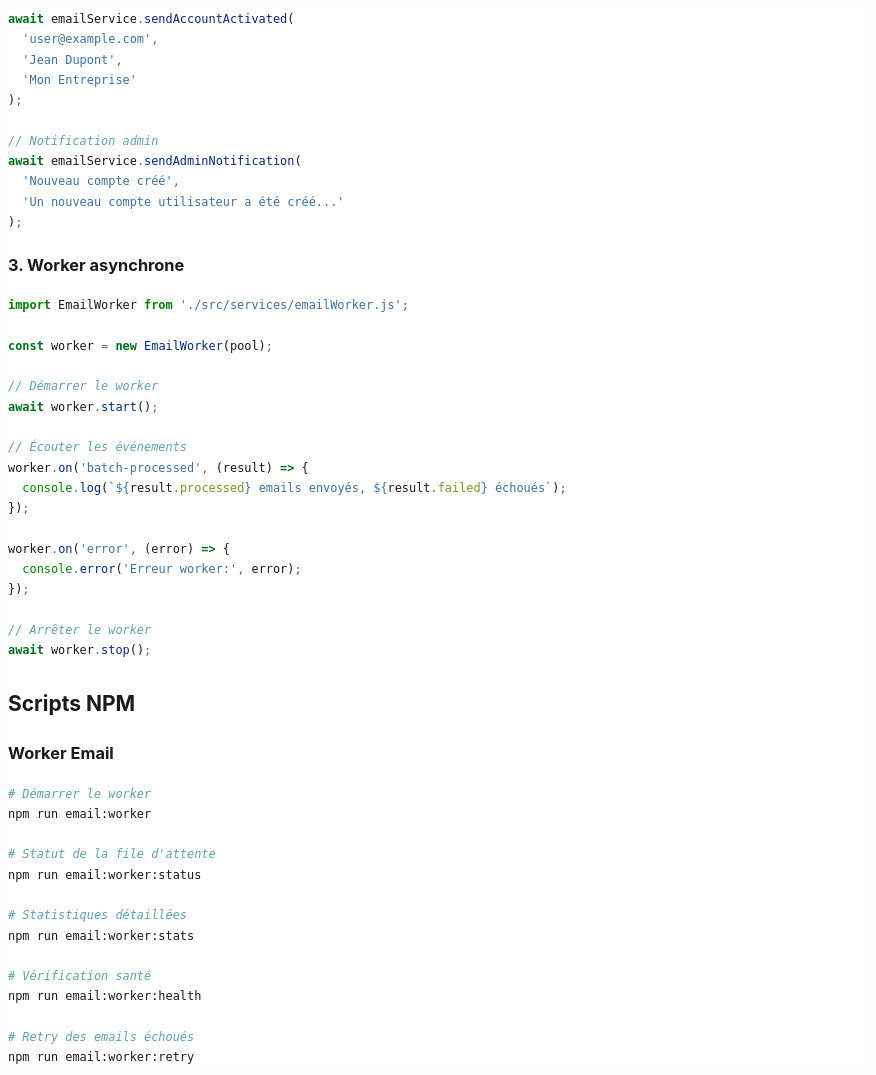 ```javascript
await emailService.sendAccountActivated(
  'user@example.com',
  'Jean Dupont',
  'Mon Entreprise'
);

// Notification admin
await emailService.sendAdminNotification(
  'Nouveau compte créé',
  'Un nouveau compte utilisateur a été créé...'
);
```

### 3. Worker asynchrone

```javascript
import EmailWorker from './src/services/emailWorker.js';

const worker = new EmailWorker(pool);

// Démarrer le worker
await worker.start();

// Écouter les événements
worker.on('batch-processed', (result) => {
  console.log(`${result.processed} emails envoyés, ${result.failed} échoués`);
});

worker.on('error', (error) => {
  console.error('Erreur worker:', error);
});

// Arrêter le worker
await worker.stop();
```

## Scripts NPM

### Worker Email

```bash
# Démarrer le worker
npm run email:worker

# Statut de la file d'attente
npm run email:worker:status

# Statistiques détaillées
npm run email:worker:stats

# Vérification santé
npm run email:worker:health

# Retry des emails échoués
npm run email:worker:retry
```

